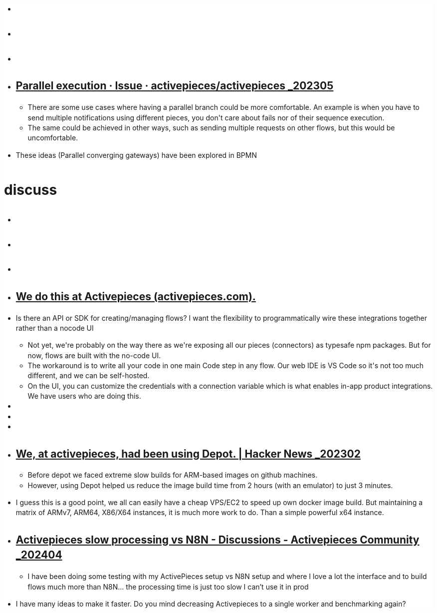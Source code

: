 - ## 

- ## 

- ## 

- ## [Parallel execution · Issue · activepieces/activepieces _202305](https://github.com/activepieces/activepieces/issues/1204)
  - There are some use cases where having a parallel branch could be more comfortable. An example is when you have to send multiple notifications using different pieces, you don't care about fails nor of their sequence execution.
  - The same could be achieved in other ways, such as sending multiple requests on other flows, but this would be uncomfortable.

- These ideas (Parallel converging gateways) have been explored in BPMN
# discuss
- ## 

- ## 

- ## 

- ## [We do this at Activepieces (activepieces.com).](https://news.ycombinator.com/item?id=34615835)
- Is there an API or SDK for creating/managing flows? I want the flexibility to programmatically wire these integrations together rather than a nocode UI
  - Not yet, we're probably on the way there as we're exposing all our pieces (connectors) as typesafe npm packages. But for now, flows are built with the no-code UI. 
  - The workaround is to write all your code in one main Code step in any flow. Our web IDE is VS Code so it's not too much different, and we can be self-hosted.
  - On the UI, you can customize the credentials with a connection variable which is what enables in-app product integrations. We have users who are doing this. 

- 
- 
- 

- ## [We, at activepieces, had been using Depot. | Hacker News _202302](https://news.ycombinator.com/item?id=34902773)
  - Before depot we faced extreme slow builds for ARM-based images on github machines. 
  - However, using Depot helped us reduce the image build time from 2 hours (with an emulator) to just 3 minutes.
- I guess this is a good point, we all can easily have a cheap VPS/EC2 to speed up own docker image build. But maintaining a matrix of ARMv7, ARM64, X86/X64 instances, it is much more work to do. Than a simple powerful x64 instance.

- ## [Activepieces slow processing vs N8N - Discussions - Activepieces Community _202404](https://community.activepieces.com/t/activepieces-slow-processing-vs-n8n/3864)
  - I have been doing some testing with my ActivePieces setup vs N8N setup and where I love a lot the interface and to build flows much more than N8N… the processing time is just too slow I can’t use it in prod

- I have many ideas to make it faster. Do you mind decreasing Activepieces to a single worker and benchmarking again?
